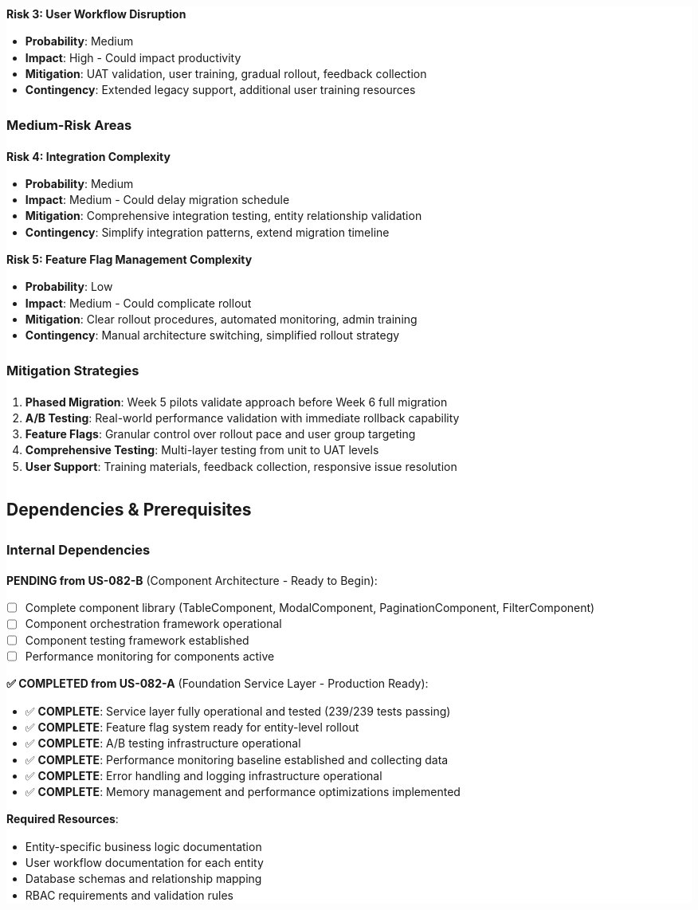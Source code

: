 **Risk 3: User Workflow Disruption**

- **Probability**: Medium
- **Impact**: High - Could impact productivity
- **Mitigation**: UAT validation, user training, gradual rollout, feedback collection
- **Contingency**: Extended legacy support, additional user training resources

### Medium-Risk Areas

**Risk 4: Integration Complexity**

- **Probability**: Medium
- **Impact**: Medium - Could delay migration schedule
- **Mitigation**: Comprehensive integration testing, entity relationship validation
- **Contingency**: Simplify integration patterns, extend migration timeline

**Risk 5: Feature Flag Management Complexity**

- **Probability**: Low
- **Impact**: Medium - Could complicate rollout
- **Mitigation**: Clear rollout procedures, automated monitoring, admin training
- **Contingency**: Manual architecture switching, simplified rollout strategy

### Mitigation Strategies

1. **Phased Migration**: Week 5 pilots validate approach before Week 6 full migration
2. **A/B Testing**: Real-world performance validation with immediate rollback capability
3. **Feature Flags**: Granular control over rollout pace and user group targeting
4. **Comprehensive Testing**: Multi-layer testing from unit to UAT levels
5. **User Support**: Training materials, feedback collection, responsive issue resolution

## Dependencies & Prerequisites

### Internal Dependencies

**PENDING from US-082-B** (Component Architecture - Ready to Begin):

- [ ] Complete component library (TableComponent, ModalComponent, PaginationComponent, FilterComponent)
- [ ] Component orchestration framework operational
- [ ] Component testing framework established
- [ ] Performance monitoring for components active

**✅ COMPLETED from US-082-A** (Foundation Service Layer - Production Ready):

- ✅ **COMPLETE**: Service layer fully operational and tested (239/239 tests passing)
- ✅ **COMPLETE**: Feature flag system ready for entity-level rollout
- ✅ **COMPLETE**: A/B testing infrastructure operational
- ✅ **COMPLETE**: Performance monitoring baseline established and collecting data
- ✅ **COMPLETE**: Error handling and logging infrastructure operational
- ✅ **COMPLETE**: Memory management and performance optimizations implemented

**Required Resources**:

- Entity-specific business logic documentation
- User workflow documentation for each entity
- Database schemas and relationship mapping
- RBAC requirements and validation rules
